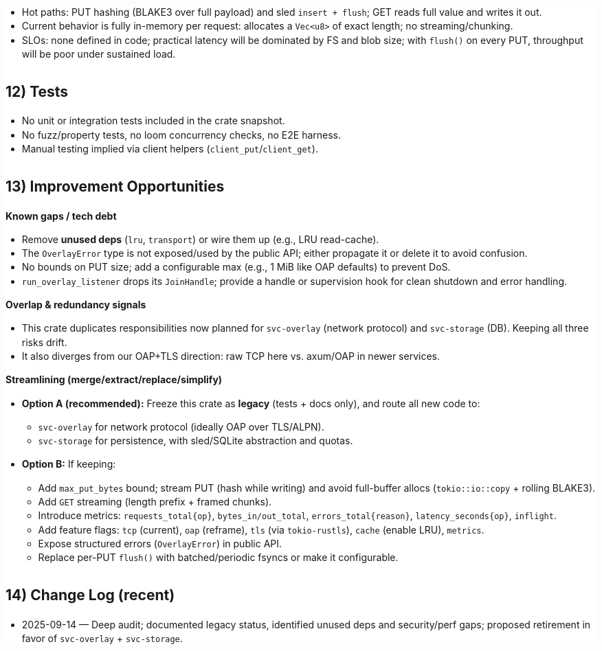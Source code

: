 * Hot paths: PUT hashing (BLAKE3 over full payload) and sled `insert + flush`; GET reads full value and writes it out.
* Current behavior is fully in-memory per request: allocates a `Vec<u8>` of exact length; no streaming/chunking.
* SLOs: none defined in code; practical latency will be dominated by FS and blob size; with `flush()` on every PUT, throughput will be poor under sustained load.

## 12) Tests

* No unit or integration tests included in the crate snapshot.
* No fuzz/property tests, no loom concurrency checks, no E2E harness.
* Manual testing implied via client helpers (`client_put`/`client_get`).

## 13) Improvement Opportunities

**Known gaps / tech debt**

* Remove **unused deps** (`lru`, `transport`) or wire them up (e.g., LRU read-cache).
* The `OverlayError` type is not exposed/used by the public API; either propagate it or delete it to avoid confusion.
* No bounds on PUT size; add a configurable max (e.g., 1 MiB like OAP defaults) to prevent DoS.
* `run_overlay_listener` drops its `JoinHandle`; provide a handle or supervision hook for clean shutdown and error handling.

**Overlap & redundancy signals**

* This crate duplicates responsibilities now planned for `svc-overlay` (network protocol) and `svc-storage` (DB). Keeping all three risks drift.
* It also diverges from our OAP+TLS direction: raw TCP here vs. axum/OAP in newer services.

**Streamlining (merge/extract/replace/simplify)**

* **Option A (recommended):** Freeze this crate as **legacy** (tests + docs only), and route all new code to:

  * `svc-overlay` for network protocol (ideally OAP over TLS/ALPN).
  * `svc-storage` for persistence, with sled/SQLite abstraction and quotas.
* **Option B:** If keeping:

  * Add `max_put_bytes` bound; stream PUT (hash while writing) and avoid full-buffer allocs (`tokio::io::copy` + rolling BLAKE3).
  * Add `GET` streaming (length prefix + framed chunks).
  * Introduce metrics: `requests_total{op}`, `bytes_in/out_total`, `errors_total{reason}`, `latency_seconds{op}`, `inflight`.
  * Add feature flags: `tcp` (current), `oap` (reframe), `tls` (via `tokio-rustls`), `cache` (enable LRU), `metrics`.
  * Expose structured errors (`OverlayError`) in public API.
  * Replace per-PUT `flush()` with batched/periodic fsyncs or make it configurable.

## 14) Change Log (recent)

* 2025-09-14 — Deep audit; documented legacy status, identified unused deps and security/perf gaps; proposed retirement in favor of `svc-overlay` + `svc-storage`.

